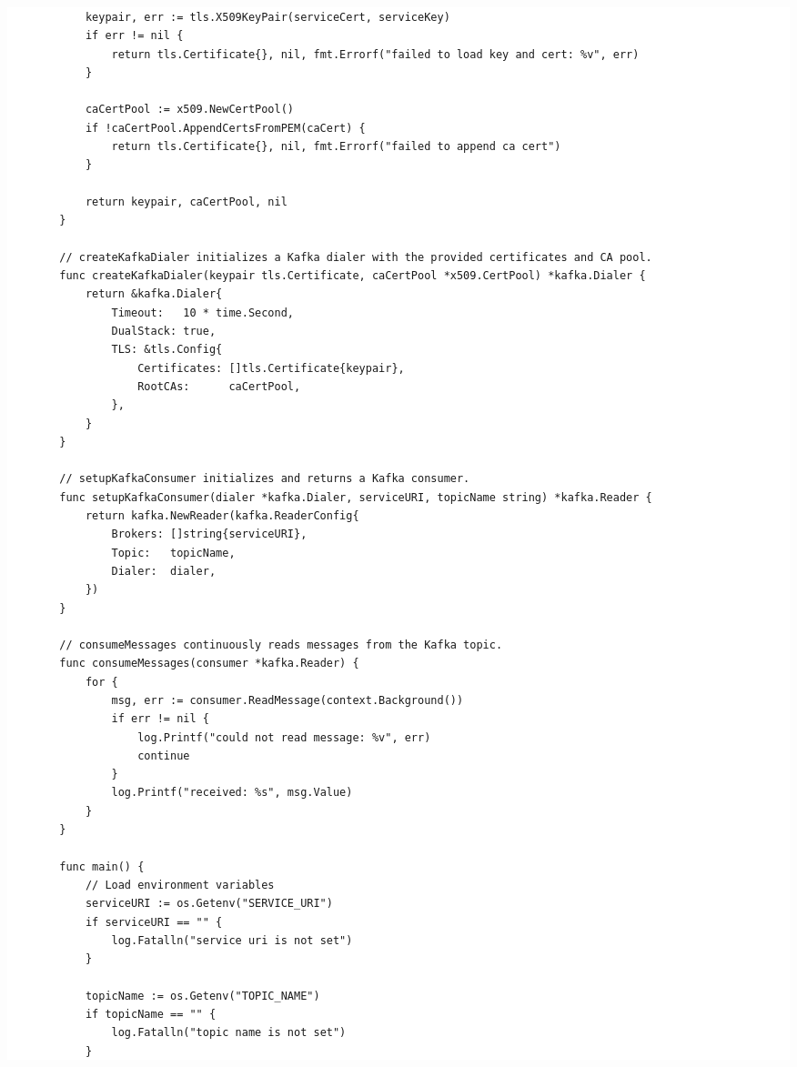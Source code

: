                 keypair, err := tls.X509KeyPair(serviceCert, serviceKey)
                if err != nil {
                    return tls.Certificate{}, nil, fmt.Errorf("failed to load key and cert: %v", err)
                }

                caCertPool := x509.NewCertPool()
                if !caCertPool.AppendCertsFromPEM(caCert) {
                    return tls.Certificate{}, nil, fmt.Errorf("failed to append ca cert")
                }

                return keypair, caCertPool, nil
            }

            // createKafkaDialer initializes a Kafka dialer with the provided certificates and CA pool.
            func createKafkaDialer(keypair tls.Certificate, caCertPool *x509.CertPool) *kafka.Dialer {
                return &kafka.Dialer{
                    Timeout:   10 * time.Second,
                    DualStack: true,
                    TLS: &tls.Config{
                        Certificates: []tls.Certificate{keypair},
                        RootCAs:      caCertPool,
                    },
                }
            }

            // setupKafkaConsumer initializes and returns a Kafka consumer.
            func setupKafkaConsumer(dialer *kafka.Dialer, serviceURI, topicName string) *kafka.Reader {
                return kafka.NewReader(kafka.ReaderConfig{
                    Brokers: []string{serviceURI},
                    Topic:   topicName,
                    Dialer:  dialer,
                })
            }

            // consumeMessages continuously reads messages from the Kafka topic.
            func consumeMessages(consumer *kafka.Reader) {
                for {
                    msg, err := consumer.ReadMessage(context.Background())
                    if err != nil {
                        log.Printf("could not read message: %v", err)
                        continue
                    }
                    log.Printf("received: %s", msg.Value)
                }
            }

            func main() {
                // Load environment variables
                serviceURI := os.Getenv("SERVICE_URI")
                if serviceURI == "" {
                    log.Fatalln("service uri is not set")
                }

                topicName := os.Getenv("TOPIC_NAME")
                if topicName == "" {
                    log.Fatalln("topic name is not set")
                }
